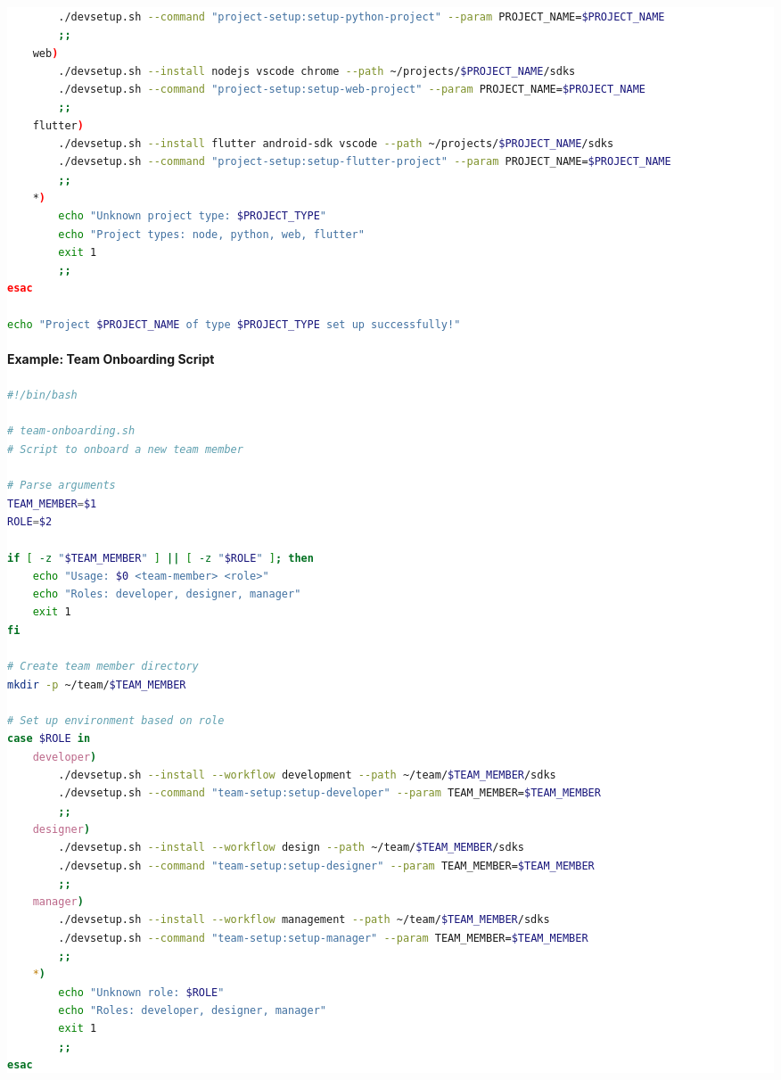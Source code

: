 ```bash
        ./devsetup.sh --command "project-setup:setup-python-project" --param PROJECT_NAME=$PROJECT_NAME
        ;;
    web)
        ./devsetup.sh --install nodejs vscode chrome --path ~/projects/$PROJECT_NAME/sdks
        ./devsetup.sh --command "project-setup:setup-web-project" --param PROJECT_NAME=$PROJECT_NAME
        ;;
    flutter)
        ./devsetup.sh --install flutter android-sdk vscode --path ~/projects/$PROJECT_NAME/sdks
        ./devsetup.sh --command "project-setup:setup-flutter-project" --param PROJECT_NAME=$PROJECT_NAME
        ;;
    *)
        echo "Unknown project type: $PROJECT_TYPE"
        echo "Project types: node, python, web, flutter"
        exit 1
        ;;
esac

echo "Project $PROJECT_NAME of type $PROJECT_TYPE set up successfully!"
```

#### Example: Team Onboarding Script

```bash
#!/bin/bash

# team-onboarding.sh
# Script to onboard a new team member

# Parse arguments
TEAM_MEMBER=$1
ROLE=$2

if [ -z "$TEAM_MEMBER" ] || [ -z "$ROLE" ]; then
    echo "Usage: $0 <team-member> <role>"
    echo "Roles: developer, designer, manager"
    exit 1
fi

# Create team member directory
mkdir -p ~/team/$TEAM_MEMBER

# Set up environment based on role
case $ROLE in
    developer)
        ./devsetup.sh --install --workflow development --path ~/team/$TEAM_MEMBER/sdks
        ./devsetup.sh --command "team-setup:setup-developer" --param TEAM_MEMBER=$TEAM_MEMBER
        ;;
    designer)
        ./devsetup.sh --install --workflow design --path ~/team/$TEAM_MEMBER/sdks
        ./devsetup.sh --command "team-setup:setup-designer" --param TEAM_MEMBER=$TEAM_MEMBER
        ;;
    manager)
        ./devsetup.sh --install --workflow management --path ~/team/$TEAM_MEMBER/sdks
        ./devsetup.sh --command "team-setup:setup-manager" --param TEAM_MEMBER=$TEAM_MEMBER
        ;;
    *)
        echo "Unknown role: $ROLE"
        echo "Roles: developer, designer, manager"
        exit 1
        ;;
esac
```